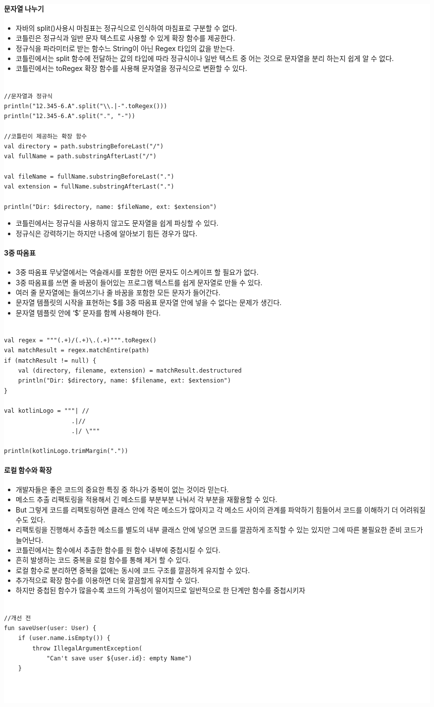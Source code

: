 #### 문자열 나누기
- 자바의 split()사용시 마침표는 정규식으로 인식하여 마침표로 구분할 수 없다.
- 코틀린은 정규식과 일반 문자 텍스트로 사용할 수 있게 확장 함수를 제공한다.
- 정규식을 파라미터로 받는 함수느 String이 아닌 Regex 타입의 값을 받는다.
- 코틀린에서는 split 함수에 전달하는 값의 타입에 따라 정규식이나 일반 텍스트 중 어는 것으로 문자열을 분리 하는지 쉽게 알 수 없다.
- 코틀린에서는 toRegex 확장 함수를 사용해 문자열을 정규식으로 변환할 수 있다.
<pre><code>
//문자열과 정규식
println("12.345-6.A".split("\\.|-".toRegex()))
println("12.345-6.A".split(".", "-"))

//코틀린이 제공하는 확장 함수
val directory = path.substringBeforeLast("/")
val fullName = path.substringAfterLast("/")

val fileName = fullName.substringBeforeLast(".")
val extension = fullName.substringAfterLast(".")

println("Dir: $directory, name: $fileName, ext: $extension")
</code></pre>
- 코틀린에서는 정규식을 사용하지 않고도 문자열을 쉽게 파싱할 수 있다.
- 정규식은 강력하기는 하지만 나중에 알아보기 힘든 경우가 많다.

#### 3중 따옴표
- 3중 따옴표 무낮열에서는 역슬래시를 포함한 어떤 문자도 이스케이프 할 필요가 없다.
- 3중 따옴표를 쓰면 줄 바꿈이 들어있는 프로그램 텍스트를 쉽게 문자열로 만들 수 있다.
- 여러 줄 문자열에는 들여쓰기나 줄 바꿈을 포함한 모든 문자가 들어간다.
- 문자열 템플릿의 시작을 표현하는 $를 3중 따옴표 문자열 안에 넣을 수 없다는 문제가 생긴다.
- 문자열 템플릿 안에 ‘$’ 문자를 함께 사용해야 한다.
<pre><code>
val regex = """(.+)/(.+)\.(.+)""".toRegex()
val matchResult = regex.matchEntire(path)
if (matchResult != null) {
    val (directory, filename, extension) = matchResult.destructured
    println("Dir: $directory, name: $filename, ext: $extension")
}

val kotlinLogo = """| //
                   .|//
                   .|/ \"""

println(kotlinLogo.trimMargin("."))
</code></pre>

#### 로컬 함수와 확장
- 개발자들은 좋은 코드의 중요한 특징 중 하나가 중복이 없는 것이라 믿는다.
- 메소드 추출 리팩토링을 적용해서 긴 메소드를 부분부분 나눠서 각 부분을 재활용할 수 있다.
- But 그렇게 코드를 리팩토링하면 클래스 안에 작은 메소드가 많아지고 각 메소드 사이의 관계를 파악하기 힘들어서 코드를 이해하기 더 어려워질 수도 있다.
- 리팩토링을 진행해서 추출한 메소드를 별도의 내부 클래스 안에 넣으면 코드를 깔끔하게 조직할 수 있는 있지만  그에 따른 불필요한 준비 코드가 늘어난다.
- 코틀린에서는 함수에서 추출한 함수를 원 함수 내부에 중첩시킬 수 있다.
- 흔히 발생하는 코드 중복을 로컬 함수를 통해 제거 할 수 있다.
- 로컬 함수로 분리하면 중복을 없애는 동시에 코드 구조를 깔끔하게 유지할 수 있다.
- 추가적으로 확장 함수를 이용하면 더욱 깔끔할게 유지할 수 있다.
- 하지만 중첩된 함수가 많을수록 코드의 가독성이 떨어지므로 일반적으로 한 단계만 함수를 중첩시키자
<pre><code>
//개선 전
fun saveUser(user: User) {
    if (user.name.isEmpty()) {
        throw IllegalArgumentException(
            "Can't save user ${user.id}: empty Name")
    }
